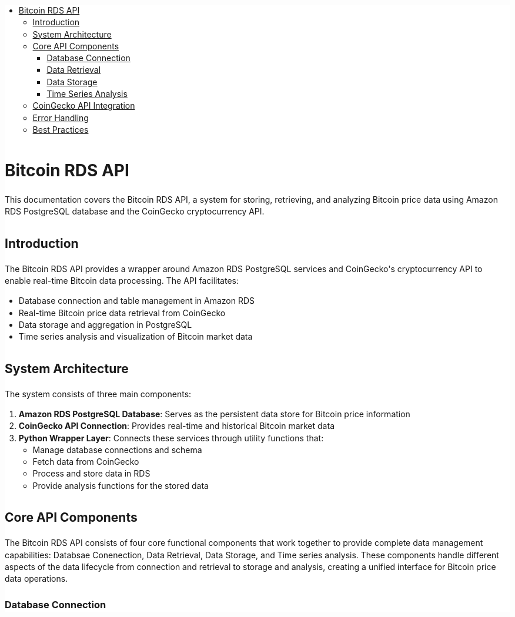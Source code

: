



- [Bitcoin RDS API](#bitcoin-rds-api)
     - [Introduction](#introduction)
     - [System Architecture](#system-architecture)
     - [Core API Components](#core-api-components)
          - [Database Connection](#database-connection)
          - [Data Retrieval](#data-retrieval)
          - [Data Storage](#data-storage)
          - [Time Series Analysis](#time-series-analysis)
     - [CoinGecko API Integration](#coingecko-api-integration)
     - [Error Handling](#error-handling)
     - [Best Practices](#best-practices)



# Bitcoin RDS API

This documentation covers the Bitcoin RDS API, a system for storing, retrieving, and analyzing Bitcoin price data using Amazon RDS PostgreSQL database and the CoinGecko cryptocurrency API.

## Introduction

The Bitcoin RDS API provides a wrapper around Amazon RDS PostgreSQL services and CoinGecko's cryptocurrency API to enable real-time Bitcoin data processing. The API facilitates:

- Database connection and table management in Amazon RDS
- Real-time Bitcoin price data retrieval from CoinGecko
- Data storage and aggregation in PostgreSQL
- Time series analysis and visualization of Bitcoin market data

## System Architecture

The system consists of three main components:

1. **Amazon RDS PostgreSQL Database**: Serves as the persistent data store for Bitcoin price information
2. **CoinGecko API Connection**: Provides real-time and historical Bitcoin market data
3. **Python Wrapper Layer**: Connects these services through utility functions that:
      - Manage database connections and schema
      - Fetch data from CoinGecko
      - Process and store data in RDS
      - Provide analysis functions for the stored data

## Core API Components

The Bitcoin RDS API consists of four core functional components that work together to provide complete data management capabilities: Databsae Conenection, Data Retrieval, Data Storage, and Time series analysis. These components handle different aspects of the data lifecycle from connection and retrieval to storage and analysis, creating a unified interface for Bitcoin price data operations.

### Database Connection
